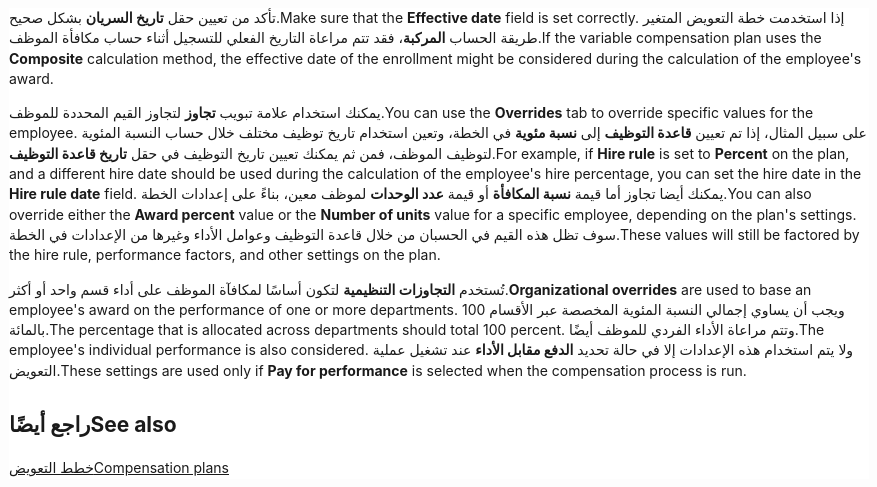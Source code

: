 <span data-ttu-id="0dae4-180">تأكد من تعيين حقل **تاريخ السريان** بشكل صحيح.</span><span class="sxs-lookup"><span data-stu-id="0dae4-180">Make sure that the **Effective date** field is set correctly.</span></span> <span data-ttu-id="0dae4-181">إذا استخدمت خطة التعويض المتغير طريقة الحساب **المركبة**، فقد تتم مراعاة التاريخ الفعلي للتسجيل أثناء حساب مكافأة الموظف.</span><span class="sxs-lookup"><span data-stu-id="0dae4-181">If the variable compensation plan uses the **Composite** calculation method, the effective date of the enrollment might be considered during the calculation of the employee's award.</span></span> 

<span data-ttu-id="0dae4-182">يمكنك استخدام علامة تبويب **تجاوز** لتجاوز القيم المحددة للموظف.</span><span class="sxs-lookup"><span data-stu-id="0dae4-182">You can use the **Overrides** tab to override specific values for the employee.</span></span> <span data-ttu-id="0dae4-183">على سبيل المثال، إذا تم تعيين **قاعدة التوظيف** إلى **نسبة مئوية** في الخطة، وتعين استخدام تاريخ توظيف مختلف خلال حساب النسبة المئوية لتوظيف الموظف، فمن ثم يمكنك تعيين تاريخ التوظيف في حقل **تاريخ قاعدة التوظيف**.</span><span class="sxs-lookup"><span data-stu-id="0dae4-183">For example, if **Hire rule** is set to **Percent** on the plan, and a different hire date should be used during the calculation of the employee's hire percentage, you can set the hire date in the **Hire rule date** field.</span></span> <span data-ttu-id="0dae4-184">يمكنك أيضا تجاوز أما قيمة **نسبة المكافأة** أو قيمة **عدد الوحدات** لموظف معين، بناءً على إعدادات الخطة.</span><span class="sxs-lookup"><span data-stu-id="0dae4-184">You can also override either the **Award percent** value or the **Number of units** value for a specific employee, depending on the plan's settings.</span></span> <span data-ttu-id="0dae4-185">سوف تظل هذه القيم في الحسبان من خلال قاعدة التوظيف وعوامل الأداء وغيرها من الإعدادات في الخطة.</span><span class="sxs-lookup"><span data-stu-id="0dae4-185">These values will still be factored by the hire rule, performance factors, and other settings on the plan.</span></span> 

<span data-ttu-id="0dae4-186">تُستخدم **التجاوزات التنظيمية** لتكون أساسًا لمكافآة الموظف على أداء قسم واحد أو أكثر.</span><span class="sxs-lookup"><span data-stu-id="0dae4-186">**Organizational overrides** are used to base an employee's award on the performance of one or more departments.</span></span> <span data-ttu-id="0dae4-187">ويجب أن يساوي إجمالي النسبة المئوية المخصصة عبر الأقسام 100 بالمائة.</span><span class="sxs-lookup"><span data-stu-id="0dae4-187">The percentage that is allocated across departments should total 100 percent.</span></span> <span data-ttu-id="0dae4-188">وتتم مراعاة الأداء الفردي للموظف أيضًا.</span><span class="sxs-lookup"><span data-stu-id="0dae4-188">The employee's individual performance is also considered.</span></span> <span data-ttu-id="0dae4-189">ولا يتم استخدام هذه الإعدادات إلا في حالة تحديد **الدفع مقابل الأداء** عند تشغيل عملية التعويض.</span><span class="sxs-lookup"><span data-stu-id="0dae4-189">These settings are used only if **Pay for performance** is selected when the compensation process is run.</span></span>

<a name="see-also"></a><span data-ttu-id="0dae4-190">راجع أيضًا</span><span class="sxs-lookup"><span data-stu-id="0dae4-190">See also</span></span>
--------

[<span data-ttu-id="0dae4-191">خطط التعويض</span><span class="sxs-lookup"><span data-stu-id="0dae4-191">Compensation plans</span></span>](compensation-plans.md)




